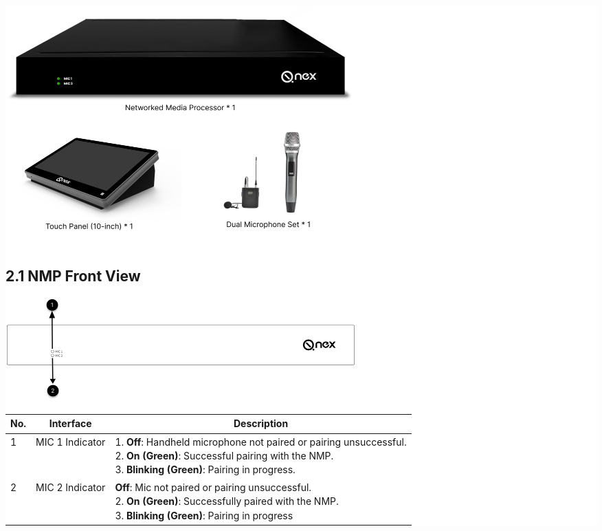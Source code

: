 

<img src="./img/NMP-Suite.png" style="zoom: 50%;" />



## 2.1 NMP Front View

<img src="./img/NMP211-Interface-Front.png" style="zoom: 50%;" /> 

| No.  | Interface       | Description                                                  |
| ---- | --------------- | ------------------------------------------------------------ |
| 1    | MIC 1 Indicator | 1. **Off**: Handheld microphone not paired or pairing unsuccessful.<br />2. **On (Green)**: Successful pairing with the NMP.<br />3. **Blinking (Green)**: Pairing in progress. |
| 2    | MIC 2 Indicator | **Off**: Mic not paired or pairing unsuccessful.<br />2. **On (Green)**: Successfully paired with the NMP.<br />3. **Blinking (Green)**: Pairing in progress |
